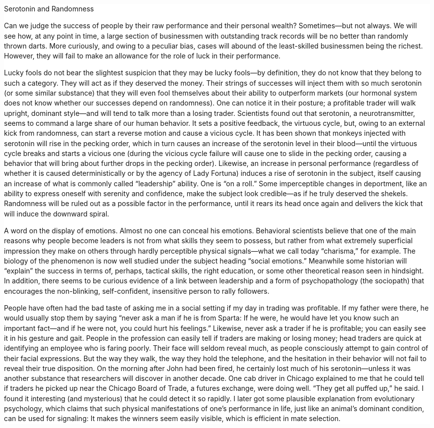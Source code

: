 Serotonin and Randomness

Can we judge the success of people by their raw performance and their personal wealth? Sometimes—but not always. We will see how, at any point in time, a large section of businessmen with outstanding track records will be no better than randomly thrown darts. More curiously, and owing to a peculiar bias, cases will abound of the least-skilled businessmen being the richest. However, they will fail to make an allowance for the role of luck in their performance.

Lucky fools do not bear the slightest suspicion that they may be lucky fools—by definition, they do not know that they belong to such a category. They will act as if they deserved the money. Their strings of successes will inject them with so much serotonin (or some similar substance) that they will even fool themselves about their ability to outperform markets (our hormonal system does not know whether our successes depend on randomness). One can notice it in their posture; a profitable trader will walk upright, dominant style—and will tend to talk more than a losing trader. Scientists found out that serotonin, a neurotransmitter, seems to command a large share of our human behavior. It sets a positive feedback, the virtuous cycle, but, owing to an external kick from randomness, can start a reverse motion and cause a vicious cycle. It has been shown that monkeys injected with serotonin will rise in the pecking order, which in turn causes an increase of the serotonin level in their blood—until the virtuous cycle breaks and starts a vicious one (during the vicious cycle failure will cause one to slide in the pecking order, causing a behavior that will bring about further drops in the pecking order). Likewise, an increase in personal performance (regardless of whether it is caused deterministically or by the agency of Lady Fortuna) induces a rise of serotonin in the subject, itself causing an increase of what is commonly called “leadership” ability. One is “on a roll.” Some imperceptible changes in deportment, like an ability to express oneself with serenity and confidence, make the subject look credible—as if he truly deserved the shekels. Randomness will be ruled out as a possible factor in the performance, until it rears its head once again and delivers the kick that will induce the downward spiral.

A word on the display of emotions. Almost no one can conceal his emotions. Behavioral scientists believe that one of the main reasons why people become leaders is not from what skills they seem to possess, but rather from what extremely superficial impression they make on others through hardly perceptible physical signals—what we call today “charisma,” for example. The biology of the phenomenon is now well studied under the subject heading “social emotions.” Meanwhile some historian will “explain” the success in terms of, perhaps, tactical skills, the right education, or some other theoretical reason seen in hindsight. In addition, there seems to be curious evidence of a link between leadership and a form of psychopathology (the sociopath) that encourages the non-blinking, self-confident, insensitive person to rally followers.

People have often had the bad taste of asking me in a social setting if my day in trading was profitable. If my father were there, he would usually stop them by saying “never ask a man if he is from Sparta: If he were, he would have let you know such an important fact—and if he were not, you could hurt his feelings.” Likewise, never ask a trader if he is profitable; you can easily see it in his gesture and gait. People in the profession can easily tell if traders are making or losing money; head traders are quick at identifying an employee who is faring poorly. Their face will seldom reveal much, as people consciously attempt to gain control of their facial expressions. But the way they walk, the way they hold the telephone, and the hesitation in their behavior will not fail to reveal their true disposition. On the morning after John had been fired, he certainly lost much of his serotonin—unless it was another substance that researchers will discover in another decade. One cab driver in Chicago explained to me that he could tell if traders he picked up near the Chicago Board of Trade, a futures exchange, were doing well. “They get all puffed up,” he said. I found it interesting (and mysterious) that he could detect it so rapidly. I later got some plausible explanation from evolutionary psychology, which claims that such physical manifestations of one’s performance in life, just like an animal’s dominant condition, can be used for signaling: It makes the winners seem easily visible, which is efficient in mate selection.
